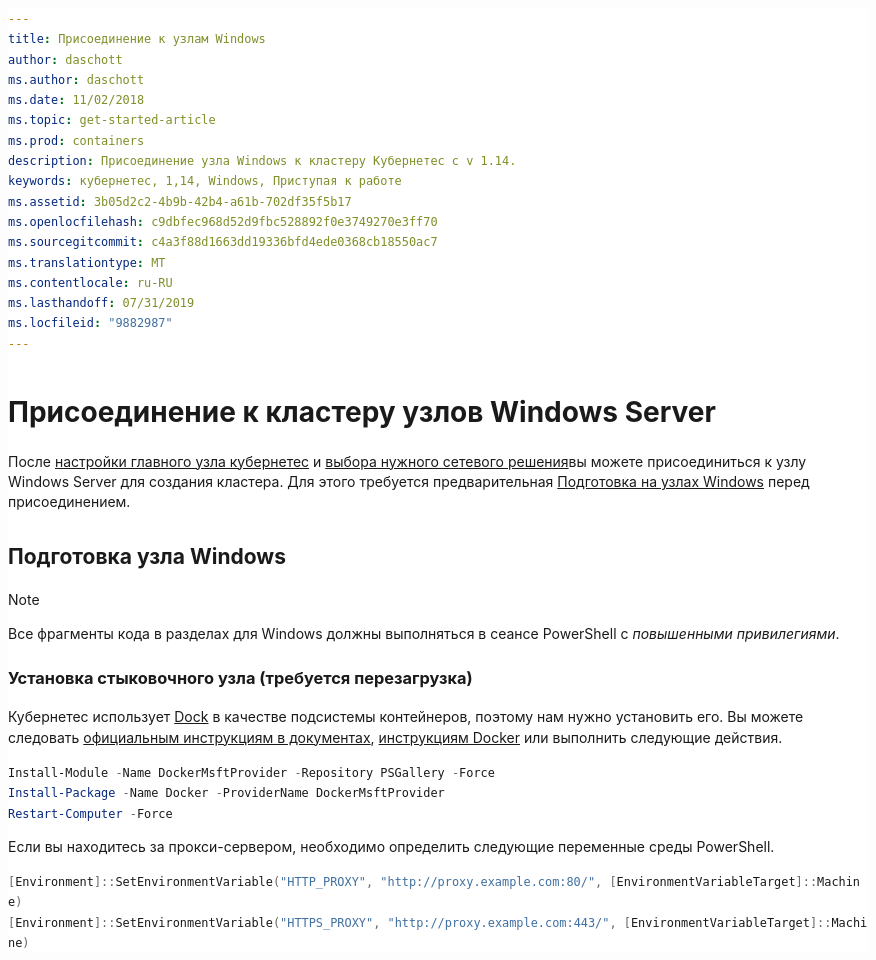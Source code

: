 ```yaml
---
title: Присоединение к узлам Windows
author: daschott
ms.author: daschott
ms.date: 11/02/2018
ms.topic: get-started-article
ms.prod: containers
description: Присоединение узла Windows к кластеру Кубернетес с v 1.14.
keywords: кубернетес, 1,14, Windows, Приступая к работе
ms.assetid: 3b05d2c2-4b9b-42b4-a61b-702df35f5b17
ms.openlocfilehash: c9dbfec968d52d9fbc528892f0e3749270e3ff70
ms.sourcegitcommit: c4a3f88d1663dd19336bfd4ede0368cb18550ac7
ms.translationtype: MT
ms.contentlocale: ru-RU
ms.lasthandoff: 07/31/2019
ms.locfileid: "9882987"
---
```

# <a name="joining-windows-server-nodes-to-a-cluster"></a>Присоединение к кластеру узлов Windows Server #
После [настройки главного узла кубернетес](./creating-a-linux-master.md) и [выбора нужного сетевого решения](./network-topologies.md)вы можете присоединиться к узлу Windows Server для создания кластера. Для этого требуется предварительная [Подготовка на узлах Windows](#preparing-a-windows-node) перед присоединением.

## <a name="preparing-a-windows-node"></a>Подготовка узла Windows ##
> [!NOTE]  
> Все фрагменты кода в разделах для Windows должны выполняться в сеансе PowerShell с _повышенными привилегиями_.

### <a name="install-docker-requires-reboot"></a>Установка стыковочного узла (требуется перезагрузка) ###
Кубернетес использует [Dock](https://www.docker.com/) в качестве подсистемы контейнеров, поэтому нам нужно установить его. Вы можете следовать [официальным инструкциям в документах](../manage-docker/configure-docker-daemon.md#install-docker), [инструкциям Docker](https://store.docker.com/editions/enterprise/docker-ee-server-windows) или выполнить следующие действия.

```powershell
Install-Module -Name DockerMsftProvider -Repository PSGallery -Force
Install-Package -Name Docker -ProviderName DockerMsftProvider
Restart-Computer -Force
```

Если вы находитесь за прокси-сервером, необходимо определить следующие переменные среды PowerShell.
```powershell
[Environment]::SetEnvironmentVariable("HTTP_PROXY", "http://proxy.example.com:80/", [EnvironmentVariableTarget]::Machine)
[Environment]::SetEnvironmentVariable("HTTPS_PROXY", "http://proxy.example.com:443/", [EnvironmentVariableTarget]::Machine)
```
